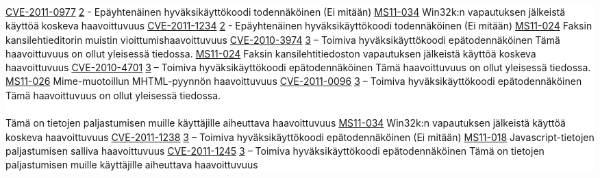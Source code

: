 <td><a href="http://www.cve.mitre.org/cgi-bin/cvename.cgi?name=cve-2011-0977">CVE-2011-0977</a></td>
<td><a href="http://technet.microsoft.com/en-us/security/cc998259.aspx">2</a> - Epäyhtenäinen hyväksikäyttökoodi todennäköinen</td>
<td>(Ei mitään)</td>
</tr>
<tr class="even">
<td><a href="http://go.microsoft.com/fwlink/?linkid=211826">MS11-034</a></td>
<td>Win32k:n vapautuksen jälkeistä käyttöä koskeva haavoittuvuus</td>
<td><a href="http://www.cve.mitre.org/cgi-bin/cvename.cgi?name=cve-2011-1234">CVE-2011-1234</a></td>
<td><a href="http://technet.microsoft.com/en-us/security/cc998259.aspx">2</a> - Epäyhtenäinen hyväksikäyttökoodi todennäköinen</td>
<td>(Ei mitään)</td>
</tr>
<tr class="odd">
<td><a href="http://go.microsoft.com/fwlink/?linkid=212226">MS11-024</a></td>
<td>Faksin kansilehtieditorin muistin vioittumishaavoittuvuus</td>
<td><a href="http://www.cve.mitre.org/cgi-bin/cvename.cgi?name=cve-2010-3974">CVE-2010-3974</a></td>
<td><a href="http://technet.microsoft.com/en-us/security/cc998259.aspx">3</a> – Toimiva hyväksikäyttökoodi epätodennäköinen</td>
<td>Tämä haavoittuvuus on ollut yleisessä tiedossa.</td>
</tr>
<tr class="even">
<td><a href="http://go.microsoft.com/fwlink/?linkid=212226">MS11-024</a></td>
<td>Faksin kansilehtitiedoston vapautuksen jälkeistä käyttöä koskeva haavoittuvuus</td>
<td><a href="http://www.cve.mitre.org/cgi-bin/cvename.cgi?name=cve-2010-4701">CVE-2010-4701</a></td>
<td><a href="http://technet.microsoft.com/en-us/security/cc998259.aspx">3</a> – Toimiva hyväksikäyttökoodi epätodennäköinen</td>
<td>Tämä haavoittuvuus on ollut yleisessä tiedossa.</td>
</tr>
<tr class="odd">
<td><a href="http://go.microsoft.com/fwlink/?linkid=212523">MS11-026</a></td>
<td>Mime-muotoillun MHTML-pyynnön haavoittuvuus</td>
<td><a href="http://www.cve.mitre.org/cgi-bin/cvename.cgi?name=cve-2011-0096">CVE-2011-0096</a></td>
<td><a href="http://technet.microsoft.com/en-us/security/cc998259.aspx">3</a> – Toimiva hyväksikäyttökoodi epätodennäköinen</td>
<td>Tämä haavoittuvuus on ollut yleisessä tiedossa.<br />
<br />
Tämä on tietojen paljastumisen muille käyttäjille aiheuttava haavoittuvuus</td>
</tr>
<tr class="even">
<td><a href="http://go.microsoft.com/fwlink/?linkid=211826">MS11-034</a></td>
<td>Win32k:n vapautuksen jälkeistä käyttöä koskeva haavoittuvuus</td>
<td><a href="http://www.cve.mitre.org/cgi-bin/cvename.cgi?name=cve-2011-1238">CVE-2011-1238</a></td>
<td><a href="http://technet.microsoft.com/en-us/security/cc998259.aspx">3</a> – Toimiva hyväksikäyttökoodi epätodennäköinen</td>
<td>(Ei mitään)</td>
</tr>
<tr class="odd">
<td><a href="http://go.microsoft.com/fwlink/?linkid=214126">MS11-018</a></td>
<td>Javascript-tietojen paljastumisen salliva haavoittuvuus</td>
<td><a href="http://www.cve.mitre.org/cgi-bin/cvename.cgi?name=cve-2011-1245">CVE-2011-1245</a></td>
<td><a href="http://technet.microsoft.com/en-us/security/cc998259.aspx">3</a> – Toimiva hyväksikäyttökoodi epätodennäköinen</td>
<td>Tämä on tietojen paljastumisen muille käyttäjille aiheuttava haavoittuvuus</td>
</tr>
</tbody>
</table>